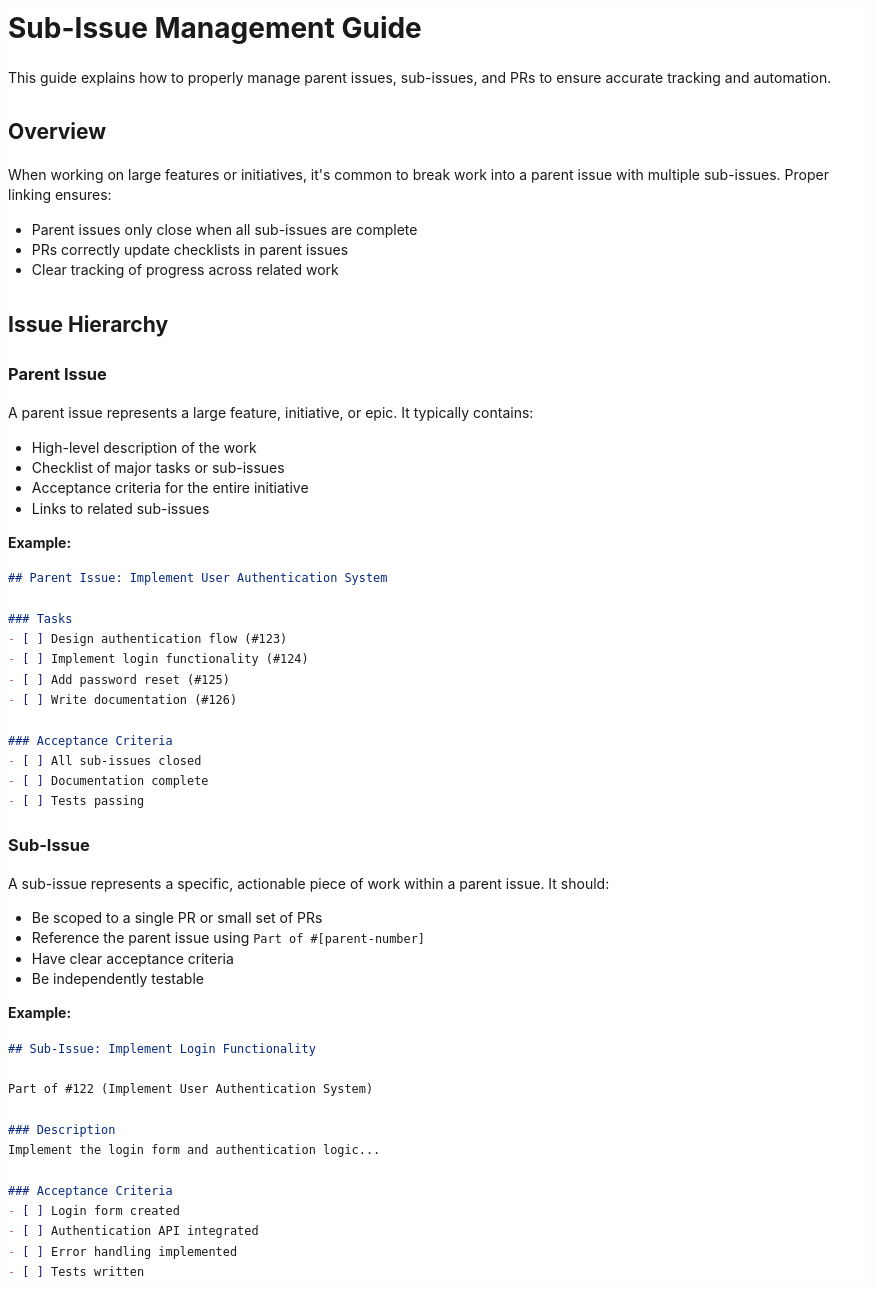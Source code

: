 # Sub-Issue Management Guide

This guide explains how to properly manage parent issues, sub-issues, and PRs to ensure accurate tracking and automation.

## Overview

When working on large features or initiatives, it's common to break work into a parent issue with multiple sub-issues. Proper linking ensures:

- Parent issues only close when all sub-issues are complete
- PRs correctly update checklists in parent issues
- Clear tracking of progress across related work

## Issue Hierarchy

### Parent Issue

A parent issue represents a large feature, initiative, or epic. It typically contains:

- High-level description of the work
- Checklist of major tasks or sub-issues
- Acceptance criteria for the entire initiative
- Links to related sub-issues

**Example:**
```markdown
## Parent Issue: Implement User Authentication System

### Tasks
- [ ] Design authentication flow (#123)
- [ ] Implement login functionality (#124)
- [ ] Add password reset (#125)
- [ ] Write documentation (#126)

### Acceptance Criteria
- [ ] All sub-issues closed
- [ ] Documentation complete
- [ ] Tests passing
```

### Sub-Issue

A sub-issue represents a specific, actionable piece of work within a parent issue. It should:

- Be scoped to a single PR or small set of PRs
- Reference the parent issue using `Part of #[parent-number]`
- Have clear acceptance criteria
- Be independently testable

**Example:**
```markdown
## Sub-Issue: Implement Login Functionality

Part of #122 (Implement User Authentication System)

### Description
Implement the login form and authentication logic...

### Acceptance Criteria
- [ ] Login form created
- [ ] Authentication API integrated
- [ ] Error handling implemented
- [ ] Tests written
```